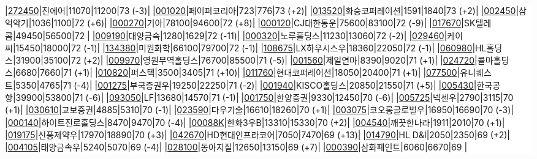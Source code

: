 |[272450](https://finance.daum.net/quotes/A272450)|진에어|11070|11200|73 (-3)|
|[001020](https://finance.daum.net/quotes/A001020)|페이퍼코리아|723|776|73 (+2)|
|[013520](https://finance.daum.net/quotes/A013520)|화승코퍼레이션|1591|1840|73 (+2)|
|[002450](https://finance.daum.net/quotes/A002450)|삼익악기|1036|1100|72 (+6)|
|[000270](https://finance.daum.net/quotes/A000270)|기아|78100|94600|72 (+8)|
|[000120](https://finance.daum.net/quotes/A000120)|CJ대한통운|75600|83100|72 (-9)|
|[017670](https://finance.daum.net/quotes/A017670)|SK텔레콤|49450|56500|72 |
|[009190](https://finance.daum.net/quotes/A009190)|대양금속|1280|1629|72 (-11)|
|[000320](https://finance.daum.net/quotes/A000320)|노루홀딩스|11230|13060|72 (-2)|
|[029460](https://finance.daum.net/quotes/A029460)|케이씨|15450|18000|72 (-1)|
|[134380](https://finance.daum.net/quotes/A134380)|미원화학|66100|79700|72 (-1)|
|[108675](https://finance.daum.net/quotes/A108675)|LX하우시스우|18360|22050|72 (-1)|
|[060980](https://finance.daum.net/quotes/A060980)|HL홀딩스|31900|35100|72 (+2)|
|[009970](https://finance.daum.net/quotes/A009970)|영원무역홀딩스|76700|85500|71 (-5)|
|[001560](https://finance.daum.net/quotes/A001560)|제일연마|8390|9020|71 (+1)|
|[024720](https://finance.daum.net/quotes/A024720)|콜마홀딩스|6680|7660|71 (+1)|
|[010820](https://finance.daum.net/quotes/A010820)|퍼스텍|3500|3405|71 (+10)|
|[011760](https://finance.daum.net/quotes/A011760)|현대코퍼레이션|18050|20400|71 (+1)|
|[077500](https://finance.daum.net/quotes/A077500)|유니퀘스트|5350|4765|71 (-4)|
|[001275](https://finance.daum.net/quotes/A001275)|부국증권우|19250|22250|71 (-2)|
|[001940](https://finance.daum.net/quotes/A001940)|KISCO홀딩스|20850|21550|71 (+5)|
|[005430](https://finance.daum.net/quotes/A005430)|한국공항|39900|53800|71 (-6)|
|[093050](https://finance.daum.net/quotes/A093050)|LF|13680|14570|71 (-1)|
|[001750](https://finance.daum.net/quotes/A001750)|한양증권|9330|12450|70 (-6)|
|[005725](https://finance.daum.net/quotes/A005725)|넥센우|2790|3115|70 (+1)|
|[030610](https://finance.daum.net/quotes/A030610)|교보증권|4885|5310|70 (-1)|
|[023590](https://finance.daum.net/quotes/A023590)|다우기술|16610|18260|70 (+1)|
|[003075](https://finance.daum.net/quotes/A003075)|코오롱글로벌우|16950|16690|70 (-3)|
|[000140](https://finance.daum.net/quotes/A000140)|하이트진로홀딩스|8470|9470|70 (-4)|
|[00088K](https://finance.daum.net/quotes/A00088K)|한화3우B|13310|15330|70 (+2)|
|[004540](https://finance.daum.net/quotes/A004540)|깨끗한나라|1911|2010|70 (+1)|
|[019175](https://finance.daum.net/quotes/A019175)|신풍제약우|17970|18890|70 (+3)|
|[042670](https://finance.daum.net/quotes/A042670)|HD현대인프라코어|7050|7470|69 (+13)|
|[014790](https://finance.daum.net/quotes/A014790)|HL D&I|2050|2350|69 (+2)|
|[004105](https://finance.daum.net/quotes/A004105)|태양금속우|5240|5070|69 (-4)|
|[028100](https://finance.daum.net/quotes/A028100)|동아지질|12650|13150|69 (+7)|
|[000390](https://finance.daum.net/quotes/A000390)|삼화페인트|6060|6670|69 |